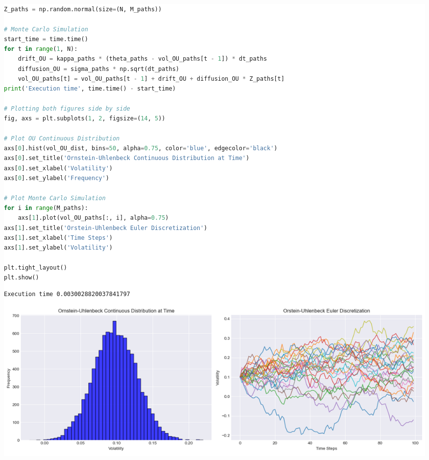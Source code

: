```python
Z_paths = np.random.normal(size=(N, M_paths))

# Monte Carlo Simulation
start_time = time.time()
for t in range(1, N):
    drift_OU = kappa_paths * (theta_paths - vol_OU_paths[t - 1]) * dt_paths
    diffusion_OU = sigma_paths * np.sqrt(dt_paths)
    vol_OU_paths[t] = vol_OU_paths[t - 1] + drift_OU + diffusion_OU * Z_paths[t]
print('Execution time', time.time() - start_time)

# Plotting both figures side by side
fig, axs = plt.subplots(1, 2, figsize=(14, 5))

# Plot OU Continuous Distribution
axs[0].hist(vol_OU_dist, bins=50, alpha=0.75, color='blue', edgecolor='black')
axs[0].set_title('Ornstein-Uhlenbeck Continuous Distribution at Time')
axs[0].set_xlabel('Volatility')
axs[0].set_ylabel('Frequency')

# Plot Monte Carlo Simulation
for i in range(M_paths):
    axs[1].plot(vol_OU_paths[:, i], alpha=0.75)
axs[1].set_title('Orstein-Uhlenbeck Euler Discretization')
axs[1].set_xlabel('Time Steps')
axs[1].set_ylabel('Volatility')

plt.tight_layout()
plt.show()
```

    Execution time 0.0030028820037841797
    


    
![png](output_5_1.png)
    